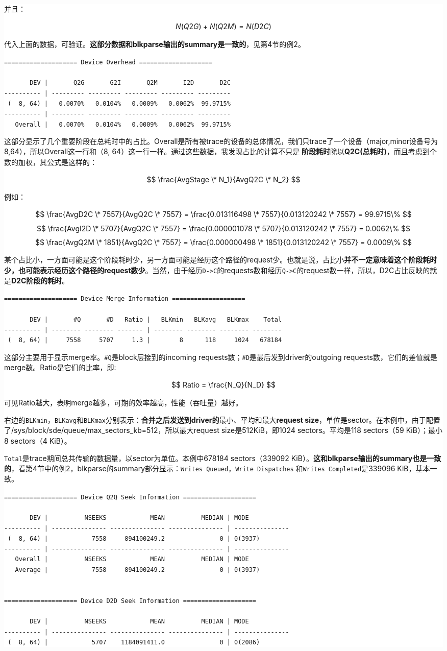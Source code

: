并且：

$$ N(Q2G) + N(Q2M) = N(D2C) $$

代入上面的数据，可验证。**这部分数据和blkparse输出的summary是一致的**，见第4节的例2。

```
==================== Device Overhead ====================

       DEV |       Q2G       G2I       Q2M       I2D       D2C
---------- | --------- --------- --------- --------- ---------
 (  8, 64) |   0.0070%   0.0104%   0.0009%   0.0062%  99.9715%
---------- | --------- --------- --------- --------- ---------
   Overall |   0.0070%   0.0104%   0.0009%   0.0062%  99.9715%
```

这部分显示了几个重要阶段在总耗时中的占比。Overall是所有被trace的设备的总体情况，我们只trace了一个设备（major,minor设备号为8,64），所以Overall这一行和（8, 64）这一行一样。通过这些数据，我发现占比的计算不只是 **阶段耗时**除以**Q2C(总耗时)**，而且考虑到个数的加权，其公式是这样的：

$$ \frac{AvgStage \* N_1}{AvgQ2C \* N_2} $$

例如：

$$ \frac{AvgD2C \* 7557}{AvgQ2C \* 7557} = \frac{0.013116498 \* 7557}{0.013120242 \* 7557} = 99.9715\% $$
$$ \frac{AvgI2D \* 5707}{AvgQ2C \* 7557} = \frac{0.000001078 \* 5707}{0.013120242 \* 7557} = 0.0062\% $$
$$ \frac{AvgQ2M \* 1851}{AvgQ2C \* 7557} = \frac{0.000000498 \* 1851}{0.013120242 \* 7557} = 0.0009\% $$

某个占比小，一方面可能是这个阶段耗时少，另一方面可能是经历这个路径的request少。也就是说，占比小**并不一定意味着这个阶段耗时少，也可能表示经历这个路径的request数少**。当然，由于经历`D->C`的requests数和经历`Q->C`的request数一样，所以，D2C占比反映的就是**D2C阶段的耗时**。

```
==================== Device Merge Information ====================

       DEV |       #Q       #D   Ratio |   BLKmin   BLKavg   BLKmax    Total
---------- | -------- -------- ------- | -------- -------- -------- --------
 (  8, 64) |     7558     5707     1.3 |        8      118     1024   678184
```

这部分主要用于显示merge率。`#Q`是block层接到的incoming requests数；`#D`是最后发到driver的outgoing requests数，它们的差值就是merge数。Ratio是它们的比率，即:

$$ Ratio = \frac{N_Q}{N_D} $$

可见Ratio越大，表明merge越多，可期的效率越高，性能（吞吐量）越好。

右边的`BLKmin`，`BLKavg`和`BLKmax`分别表示：**合并之后发送到driver的**最小、平均和最大**request size**，单位是sector。在本例中，由于配置了/sys/block/sde/queue/max_sectors_kb=512，所以最大request size是512KiB，即1024 sectors。平均是118 sectors（59 KiB）；最小8 sectors（4 KiB）。

`Total`是trace期间总共传输的数据量，以sector为单位。本例中678184 sectors（339092 KiB）。**这和blkparse输出的summary也是一致的**，看第4节中的例2，blkparse的summary部分显示：`Writes Queued`，`Write Dispatches`  和`Writes Completed`是339096 KiB，基本一致。

```
==================== Device Q2Q Seek Information ====================

       DEV |          NSEEKS            MEAN          MEDIAN | MODE
---------- | --------------- --------------- --------------- | ---------------
 (  8, 64) |            7558     894100249.2               0 | 0(3937)
---------- | --------------- --------------- --------------- | ---------------
   Overall |          NSEEKS            MEAN          MEDIAN | MODE
   Average |            7558     894100249.2               0 | 0(3937)


==================== Device D2D Seek Information ====================

       DEV |          NSEEKS            MEAN          MEDIAN | MODE
---------- | --------------- --------------- --------------- | ---------------
 (  8, 64) |            5707    1184091411.0               0 | 0(2086)
```